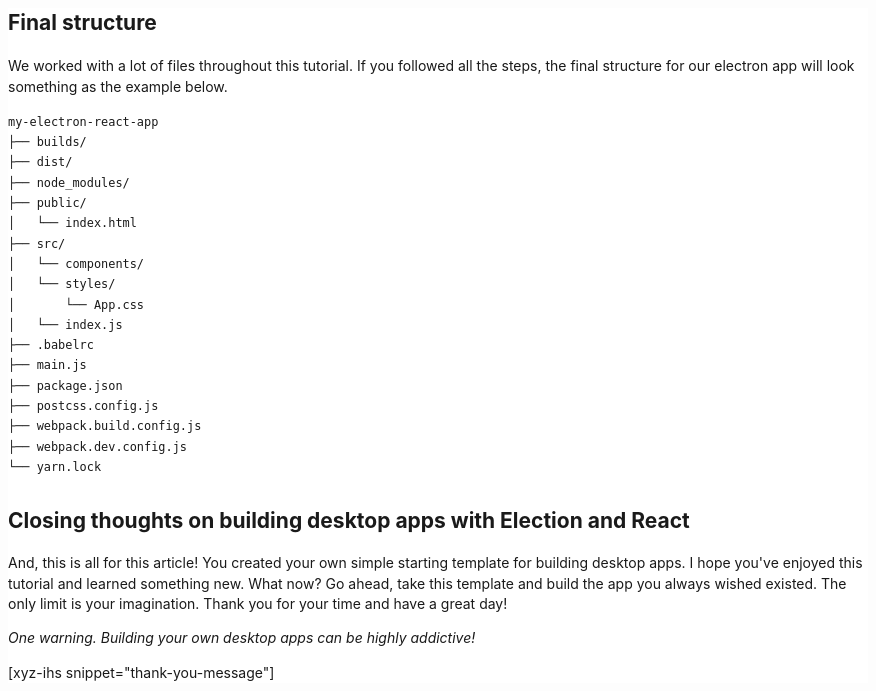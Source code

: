 ## Final structure

We worked with a lot of files throughout this tutorial. If you followed all the steps, the final structure for our electron app will look something as the example below.

```
my-electron-react-app
├── builds/
├── dist/
├── node_modules/
├── public/
│   └── index.html
├── src/
│   └── components/
│   └── styles/
│       └── App.css
│   └── index.js
├── .babelrc
├── main.js
├── package.json
├── postcss.config.js
├── webpack.build.config.js
├── webpack.dev.config.js
└── yarn.lock
```

## Closing thoughts on building desktop apps with Election and React

And, this is all for this article! You created your own simple starting template for building desktop apps. I hope you've enjoyed this tutorial and learned something new. What now? Go ahead, take this template and build the app you always wished existed. The only limit is your imagination. Thank you for your time and have a great day!

*One warning. Building your own desktop apps can be highly addictive!*

[xyz-ihs snippet="thank-you-message"]


[GitHub]: https://github.com/electron-userland/electron-packager
[Webpack documentation]: https://webpack.js.org/configuration/
[Webpack Academy]: https://webpack.academy/
[Electron community]: https://github.com/electron/electron/blob/master/docs/tutorial/first-app.md
[official documentation]: https://github.com/electron/electron/tree/master/docs


